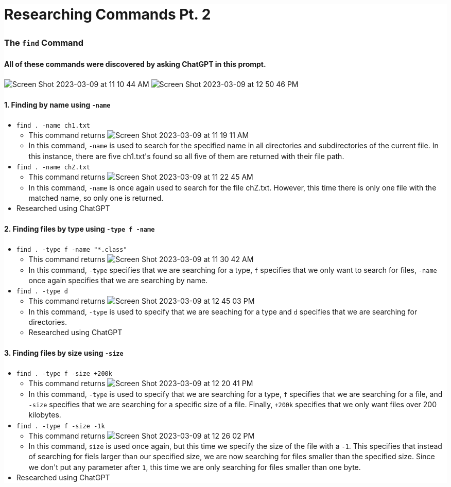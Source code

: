 # Researching Commands Pt. 2
### The `find` Command

#### All of these commands were discovered by asking ChatGPT in this prompt. 
<img width="600" alt="Screen Shot 2023-03-09 at 11 10 44 AM" src="https://user-images.githubusercontent.com/122562172/224130058-19c12c5d-5aaa-4f41-a2d8-9b45f791d588.png">
<img width="600" alt="Screen Shot 2023-03-09 at 12 50 46 PM" src="https://user-images.githubusercontent.com/122562172/224154622-cfaeabbb-82b8-4fc0-94ba-9d6877b9c7ab.png">


#### 1. Finding by name using `-name`
* `find . -name ch1.txt`
  * This command returns <img width="900" alt="Screen Shot 2023-03-09 at 11 19 11 AM" src="https://user-images.githubusercontent.com/122562172/224131757-54f3b071-9897-42f5-b846-888e51f0b55e.png">
  * In this command, `-name` is used to search for the specified name in all directories and subdirectories of the current file. In this instance, there are five ch1.txt's found so all five of them are returned with their file path.  
* `find . -name chZ.txt`
  *  This command returns <img width="900" alt="Screen Shot 2023-03-09 at 11 22 45 AM" src="https://user-images.githubusercontent.com/122562172/224132534-c596264e-aeac-4fa5-a313-c30a0e5d1a31.png">
  *  In this command, `-name` is once again used to search for the file chZ.txt. However, this time there is only one file with the matched name, so only one is returned.
* Researched using ChatGPT

#### 2. Finding files by type using `-type f -name`
* `find . -type f -name "*.class"`
  * This command returns <img width="900" alt="Screen Shot 2023-03-09 at 11 30 42 AM" src="https://user-images.githubusercontent.com/122562172/224134112-fc2a438f-c072-4015-a1d3-4d9c589030a1.png">
  * In this command, `-type` specifies that we are searching for a type, `f` specifies that we only want to search for files, `-name` once again specifies that we are searching by name.
* `find . -type d`
  * This command returns <img width="900" alt="Screen Shot 2023-03-09 at 12 45 03 PM" src="https://user-images.githubusercontent.com/122562172/224153237-a4f7abaa-0f42-4c18-8486-d0554a16dde3.png">
  * In this command, `-type` is used to specify that we are seaching for a type and `d` specifies that we are searching for directories.
  * Researched using ChatGPT

#### 3. Finding files by size using `-size`
* `find . -type f -size +200k`
  * This command returns <img width="900" alt="Screen Shot 2023-03-09 at 12 20 41 PM" src="https://user-images.githubusercontent.com/122562172/224146503-d3173e1b-9b34-4d75-a545-01eb1fd28f1f.png">
  * In this command, `-type` is used to specify that we are searching for a type, `f` specifies that we are searching for a file, and `-size` specifies that we are searching for a specific size of a file. Finally, `+200k` specifies that we only want files over 200 kilobytes. 
* `find . -type f -size -1k`
  * This command returns <img width="900" alt="Screen Shot 2023-03-09 at 12 26 02 PM" src="https://user-images.githubusercontent.com/122562172/224147624-ca38a673-bff8-488e-92eb-6806983d4017.png">
  * In this command, `size` is used once again, but this time we specify the size of the file with a `-1`. This specifies that instead of searching for fiels larger than our specified size, we are now searching for files smaller than the specified size. Since we don't put any parameter after `1`, this time we are only searching for files smaller than one byte. 
* Researched using ChatGPT

